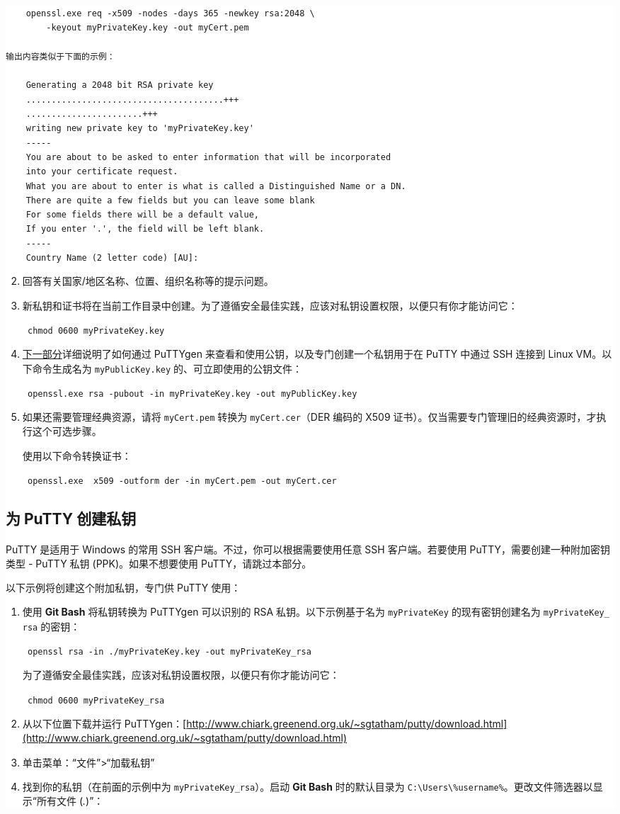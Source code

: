         openssl.exe req -x509 -nodes -days 365 -newkey rsa:2048 \
            -keyout myPrivateKey.key -out myCert.pem

    输出内容类似于下面的示例：

        Generating a 2048 bit RSA private key
        .......................................+++
        .......................+++
        writing new private key to 'myPrivateKey.key'
        -----
        You are about to be asked to enter information that will be incorporated
        into your certificate request.
        What you are about to enter is what is called a Distinguished Name or a DN.
        There are quite a few fields but you can leave some blank
        For some fields there will be a default value,
        If you enter '.', the field will be left blank.
        -----
        Country Name (2 letter code) [AU]:

2. 回答有关国家/地区名称、位置、组织名称等的提示问题。
3. 新私钥和证书将在当前工作目录中创建。为了遵循安全最佳实践，应该对私钥设置权限，以便只有你才能访问它：

        chmod 0600 myPrivateKey.key

4. [下一部分](#create-a-private-key-for-putty)详细说明了如何通过 PuTTYgen 来查看和使用公钥，以及专门创建一个私钥用于在 PuTTY 中通过 SSH 连接到 Linux VM。以下命令生成名为 `myPublicKey.key` 的、可立即使用的公钥文件：

        openssl.exe rsa -pubout -in myPrivateKey.key -out myPublicKey.key

5. 如果还需要管理经典资源，请将 `myCert.pem` 转换为 `myCert.cer`（DER 编码的 X509 证书）。仅当需要专门管理旧的经典资源时，才执行这个可选步骤。
   
    使用以下命令转换证书：

        openssl.exe  x509 -outform der -in myCert.pem -out myCert.cer

## <a name="create-a-private-key-for-putty"></a> 为 PuTTY 创建私钥
PuTTY 是适用于 Windows 的常用 SSH 客户端。不过，你可以根据需要使用任意 SSH 客户端。若要使用 PuTTY，需要创建一种附加密钥类型 - PuTTY 私钥 (PPK)。如果不想要使用 PuTTY，请跳过本部分。

以下示例将创建这个附加私钥，专门供 PuTTY 使用：

1. 使用 **Git Bash** 将私钥转换为 PuTTYgen 可以识别的 RSA 私钥。以下示例基于名为 `myPrivateKey` 的现有密钥创建名为 `myPrivateKey_rsa` 的密钥：

        openssl rsa -in ./myPrivateKey.key -out myPrivateKey_rsa

    为了遵循安全最佳实践，应该对私钥设置权限，以便只有你才能访问它：

        chmod 0600 myPrivateKey_rsa

2. 从以下位置下载并运行 PuTTYgen：[http://www.chiark.greenend.org.uk/~sgtatham/putty/download.html](http://www.chiark.greenend.org.uk/~sgtatham/putty/download.html)
3. 单击菜单：“文件”>“加载私钥”
4. 找到你的私钥（在前面的示例中为 `myPrivateKey_rsa`）。启动 **Git Bash** 时的默认目录为 `C:\Users\%username%`。更改文件筛选器以显示“所有文件 (*.*)”：
   